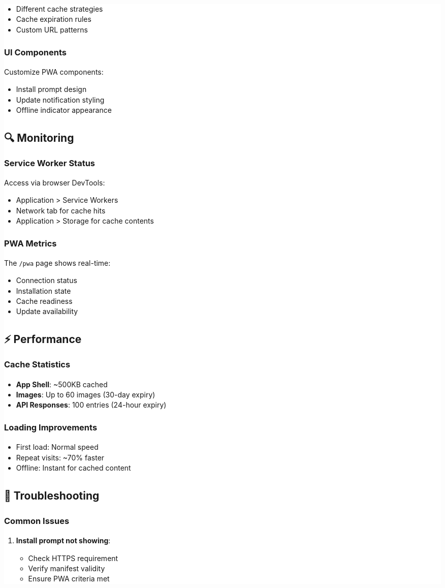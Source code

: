 - Different cache strategies
- Cache expiration rules
- Custom URL patterns

### UI Components

Customize PWA components:

- Install prompt design
- Update notification styling
- Offline indicator appearance

## 🔍 Monitoring

### Service Worker Status

Access via browser DevTools:

- Application > Service Workers
- Network tab for cache hits
- Application > Storage for cache contents

### PWA Metrics

The `/pwa` page shows real-time:

- Connection status
- Installation state
- Cache readiness
- Update availability

## ⚡ Performance

### Cache Statistics

- **App Shell**: ~500KB cached
- **Images**: Up to 60 images (30-day expiry)
- **API Responses**: 100 entries (24-hour expiry)

### Loading Improvements

- First load: Normal speed
- Repeat visits: ~70% faster
- Offline: Instant for cached content

## 🐛 Troubleshooting

### Common Issues

1. **Install prompt not showing**:

   - Check HTTPS requirement
   - Verify manifest validity
   - Ensure PWA criteria met
